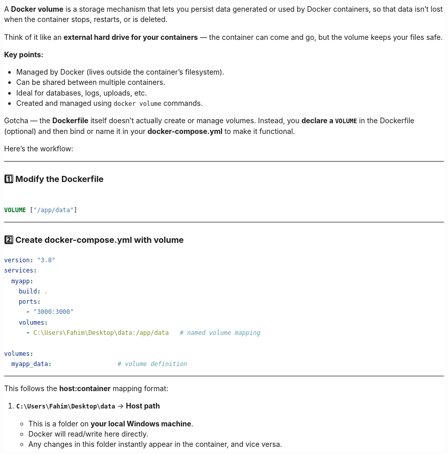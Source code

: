 A **Docker volume** is a storage mechanism that lets you persist data generated or used by Docker containers, so that data isn’t lost when the container stops, restarts, or is deleted.

Think of it like an **external hard drive for your containers** — the container can come and go, but the volume keeps your files safe.

**Key points:**

* Managed by Docker (lives outside the container’s filesystem).
* Can be shared between multiple containers.
* Ideal for databases, logs, uploads, etc.
* Created and managed using `docker volume` commands.

Gotcha — the **Dockerfile** itself doesn’t actually create or manage volumes.
Instead, you **declare a `VOLUME`** in the Dockerfile (optional) and then bind or name it in your **docker-compose.yml** to make it functional.

Here’s the workflow:

---

### **1️⃣ Modify the Dockerfile**

```dockerfile

VOLUME ["/app/data"]

```

---

### **2️⃣ Create docker-compose.yml with volume**

```yaml
version: "3.8"
services:
  myapp:
    build: .
    ports:
      - "3000:3000"
    volumes:
      - C:\Users\Fahim\Desktop\data:/app/data   # named volume mapping

volumes:
  myapp_data:                  # volume definition
```

---

This follows the **host\:container** mapping format:

1. **`C:\Users\Fahim\Desktop\data`** → **Host path**

   * This is a folder on **your local Windows machine**.
   * Docker will read/write here directly.
   * Any changes in this folder instantly appear in the container, and vice versa.
